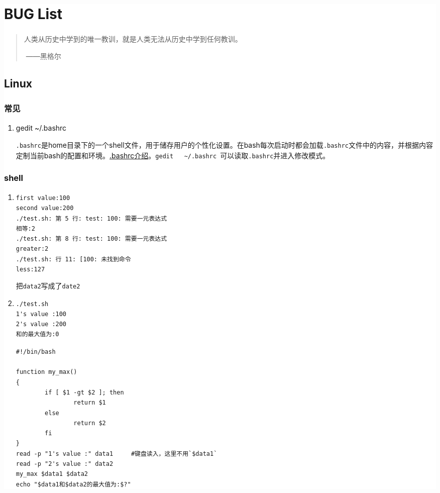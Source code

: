 #  BUG List



> 人类从历史中学到的唯一教训，就是人类无法从历史中学到任何教训。
>
> ​                                                                                                                                                 ——黑格尔

##  Linux

### 常见

1. gedit   ~/.bashrc 

   `.bashrc`是home目录下的一个shell文件，用于储存用户的个性化设置。在bash每次启动时都会加载`.bashrc`文件中的内容，并根据内容定制当前bash的配置和环境。[.bashrc介绍](https://blog.csdn.net/Heyyellman/article/details/111565781?ops_request_misc=%257B%2522request%255Fid%2522%253A%2522165555441916781435475651%2522%252C%2522scm%2522%253A%252220140713.130102334..%2522%257D&request_id=165555441916781435475651&biz_id=0&utm_medium=distribute.pc_search_result.none-task-blog-2~all~top_positive~default-1-111565781-null-null.142^v17^pc_rank_34,157^v15^new_3&utm_term=.bashrc+&spm=1018.2226.3001.4187)。`gedit   ~/.bashrc `可以读取`.bashrc`并进入修改模式。

### shell

1. ```shell
   first value:100
   second value:200
   ./test.sh: 第 5 行: test: 100: 需要一元表达式
   相等:2
   ./test.sh: 第 8 行: test: 100: 需要一元表达式
   greater:2
   ./test.sh: 行 11: [100: 未找到命令
   less:127
   
   ```

   把`data2`写成了`date2`

2. ```shell'
   ./test.sh
   1's value :100
   2's value :200
   和的最大值为:0
   
   ```

   ```shell
   #!/bin/bash
   
   function my_max()
   {
           if [ $1 -gt $2 ]; then
                   return $1
           else
                   return $2
           fi
   }
   read -p "1's value :" data1     #键盘读入，这里不用`$data1`
   read -p "2's value :" data2
   my_max $data1 $data2
   echo "$data1和$data2的最大值为:$?"
   
   ```
